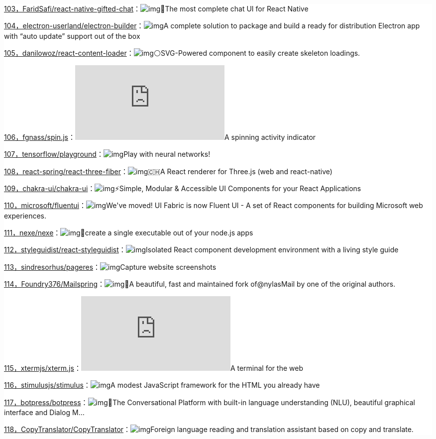 [103，FaridSafi/react-native-gifted-chat](https://github.com/FaridSafi/react-native-gifted-chat)：![img](https://img.shields.io/github/stars/FaridSafi/react-native-gifted-chat?style=social)💬The most complete chat UI for React Native

[104，electron-userland/electron-builder](https://github.com/electron-userland/electron-builder)：![img](https://img.shields.io/github/stars/electron-userland/electron-builder?style=social)A complete solution to package and build a ready for distribution Electron app with “auto update” support out of the box

[105，danilowoz/react-content-loader](https://github.com/danilowoz/react-content-loader)：![img](https://img.shields.io/github/stars/danilowoz/react-content-loader?style=social)⚪SVG-Powered component to easily create skeleton loadings.

[106，fgnass/spin.js](https://github.com/fgnass/spin.js)：![img](https://img.shields.io/github/stars/fgnass/spin.js?style=social)A spinning activity indicator

[107，tensorflow/playground](https://github.com/tensorflow/playground)：![img](https://img.shields.io/github/stars/tensorflow/playground?style=social)Play with neural networks!

[108，react-spring/react-three-fiber](https://github.com/react-spring/react-three-fiber)：![img](https://img.shields.io/github/stars/react-spring/react-three-fiber?style=social)🇨🇭A React renderer for Three.js (web and react-native)

[109，chakra-ui/chakra-ui](https://github.com/chakra-ui/chakra-ui)：![img](https://img.shields.io/github/stars/chakra-ui/chakra-ui?style=social)⚡️Simple, Modular & Accessible UI Components for your React Applications

[110，microsoft/fluentui](https://github.com/microsoft/fluentui)：![img](https://img.shields.io/github/stars/microsoft/fluentui?style=social)We've moved! UI Fabric is now Fluent UI - A set of React components for building Microsoft web experiences.

[111，nexe/nexe](https://github.com/nexe/nexe)：![img](https://img.shields.io/github/stars/nexe/nexe?style=social)🎉create a single executable out of your node.js apps

[112，styleguidist/react-styleguidist](https://github.com/styleguidist/react-styleguidist)：![img](https://img.shields.io/github/stars/styleguidist/react-styleguidist?style=social)Isolated React component development environment with a living style guide

[113，sindresorhus/pageres](https://github.com/sindresorhus/pageres)：![img](https://img.shields.io/github/stars/sindresorhus/pageres?style=social)Capture website screenshots

[114，Foundry376/Mailspring](https://github.com/Foundry376/Mailspring)：![img](https://img.shields.io/github/stars/Foundry376/Mailspring?style=social)💌A beautiful, fast and maintained fork of@nylasMail by one of the original authors.

[115，xtermjs/xterm.js](https://github.com/xtermjs/xterm.js)：![img](https://img.shields.io/github/stars/xtermjs/xterm.js?style=social)A terminal for the web

[116，stimulusjs/stimulus](https://github.com/stimulusjs/stimulus)：![img](https://img.shields.io/github/stars/stimulusjs/stimulus?style=social)A modest JavaScript framework for the HTML you already have

[117，botpress/botpress](https://github.com/botpress/botpress)：![img](https://img.shields.io/github/stars/botpress/botpress?style=social)🤖The Conversational Platform with built-in language understanding (NLU), beautiful graphical interface and Dialog M…

[118，CopyTranslator/CopyTranslator](https://github.com/CopyTranslator/CopyTranslator)：![img](https://img.shields.io/github/stars/CopyTranslator/CopyTranslator?style=social)Foreign language reading and translation assistant based on copy and translate.
